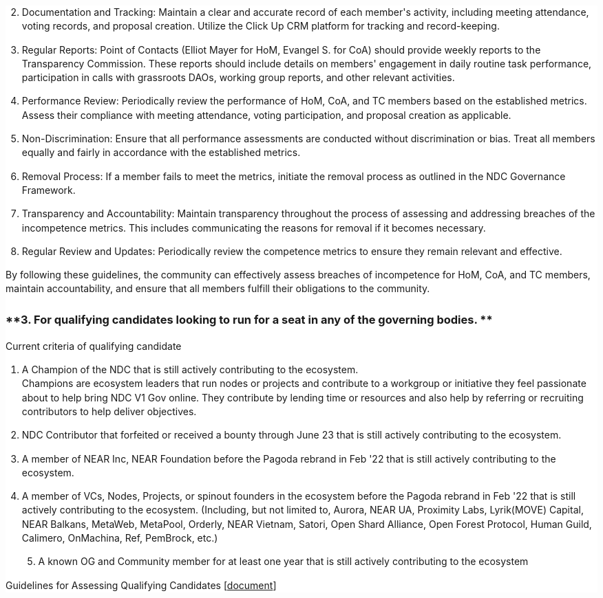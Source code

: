 2. Documentation and Tracking: Maintain a clear and accurate record of each member's activity, including meeting attendance, voting records, and proposal creation. Utilize the Click Up CRM platform for tracking and record-keeping.

3. Regular Reports: Point of Contacts (Elliot Mayer for HoM, Evangel S. for CoA) should provide weekly reports to the Transparency Commission. These reports should include details on members' engagement in daily routine task performance, participation in calls with grassroots DAOs, working group reports, and other relevant activities.

4. Performance Review: Periodically review the performance of HoM, CoA, and TC members based on the established metrics. Assess their compliance with meeting attendance, voting participation, and proposal creation as applicable.

5. Non-Discrimination: Ensure that all performance assessments are conducted without discrimination or bias. Treat all members equally and fairly in accordance with the established metrics.

6. Removal Process: If a member fails to meet the metrics, initiate the removal process as outlined in the NDC Governance Framework. 

7. Transparency and Accountability: Maintain transparency throughout the process of assessing and addressing breaches of the incompetence metrics. This includes communicating the reasons for removal if it becomes necessary.

8. Regular Review and Updates: Periodically review the competence metrics to ensure they remain relevant and effective. 

By following these guidelines, the community can effectively assess breaches of incompetence for HoM, CoA, and TC members, maintain accountability, and ensure that all members fulfill their obligations to the community.


### **3. For qualifying candidates looking to run for a seat in any of the governing bodies. **

Current criteria of qualifying candidate



1. ﻿﻿﻿A Champion of the NDC that is still actively contributing to the ecosystem. \
 Champions are ecosystem leaders that run nodes or projects and contribute to a workgroup or initiative they feel passionate about to help bring NDC V1 Gov online. They contribute by lending time or resources and also help by referring or recruiting contributors to help deliver objectives.
2. ﻿﻿﻿NDC Contributor that forfeited or received a bounty through June 23 that is still actively contributing to the ecosystem.
3. ﻿﻿﻿A member of NEAR Inc, NEAR Foundation before the Pagoda rebrand in Feb '22 that is still actively contributing to the ecosystem.
4. ﻿﻿﻿A member of VCs, Nodes, Projects, or spinout founders in the ecosystem before the Pagoda rebrand in Feb '22 that is still actively contributing to the ecosystem. (Including, but not limited to, Aurora, NEAR UA, Proximity Labs, Lyrik(MOVE) Capital, NEAR Balkans, MetaWeb, MetaPool, Orderly, NEAR Vietnam, Satori, Open Shard Alliance, Open Forest Protocol, Human Guild, Calimero, OnMachina, Ref, PemBrock, etc.)

      5. A known OG and Community member for at least one year that is still actively contributing to the ecosystem

Guidelines for Assessing Qualifying Candidates [[document](https://docs.google.com/document/d/1MMhxu2-1UpbZv-7eP6yf7Faz0ENH2_jnyBVaftcvyMg/edit)]
